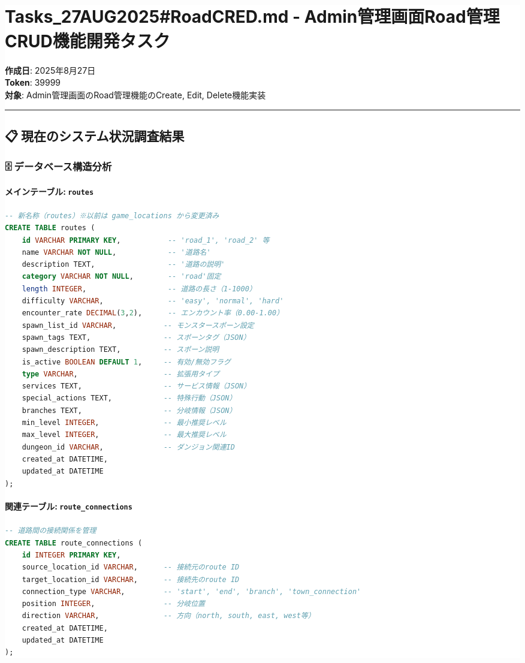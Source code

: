 # Tasks_27AUG2025#RoadCRED.md - Admin管理画面Road管理CRUD機能開発タスク

**作成日**: 2025年8月27日  
**Token**: 39999  
**対象**: Admin管理画面のRoad管理機能のCreate, Edit, Delete機能実装

---

## 📋 **現在のシステム状況調査結果**

### 🗄️ **データベース構造分析**

#### **メインテーブル: `routes`**
```sql
-- 新名称（routes）※以前は game_locations から変更済み
CREATE TABLE routes (
    id VARCHAR PRIMARY KEY,           -- 'road_1', 'road_2' 等
    name VARCHAR NOT NULL,            -- '道路名'
    description TEXT,                 -- '道路の説明'
    category VARCHAR NOT NULL,        -- 'road'固定
    length INTEGER,                   -- 道路の長さ（1-1000）
    difficulty VARCHAR,               -- 'easy', 'normal', 'hard'
    encounter_rate DECIMAL(3,2),      -- エンカウント率（0.00-1.00）
    spawn_list_id VARCHAR,           -- モンスタースポーン設定
    spawn_tags TEXT,                 -- スポーンタグ（JSON）
    spawn_description TEXT,          -- スポーン説明
    is_active BOOLEAN DEFAULT 1,     -- 有効/無効フラグ
    type VARCHAR,                    -- 拡張用タイプ
    services TEXT,                   -- サービス情報（JSON）
    special_actions TEXT,            -- 特殊行動（JSON）
    branches TEXT,                   -- 分岐情報（JSON）
    min_level INTEGER,               -- 最小推奨レベル
    max_level INTEGER,               -- 最大推奨レベル
    dungeon_id VARCHAR,              -- ダンジョン関連ID
    created_at DATETIME,
    updated_at DATETIME
);
```

#### **関連テーブル: `route_connections`**
```sql
-- 道路間の接続関係を管理
CREATE TABLE route_connections (
    id INTEGER PRIMARY KEY,
    source_location_id VARCHAR,      -- 接続元のroute ID
    target_location_id VARCHAR,      -- 接続先のroute ID
    connection_type VARCHAR,         -- 'start', 'end', 'branch', 'town_connection'
    position INTEGER,                -- 分岐位置
    direction VARCHAR,               -- 方向（north, south, east, west等）
    created_at DATETIME,
    updated_at DATETIME
);
```
